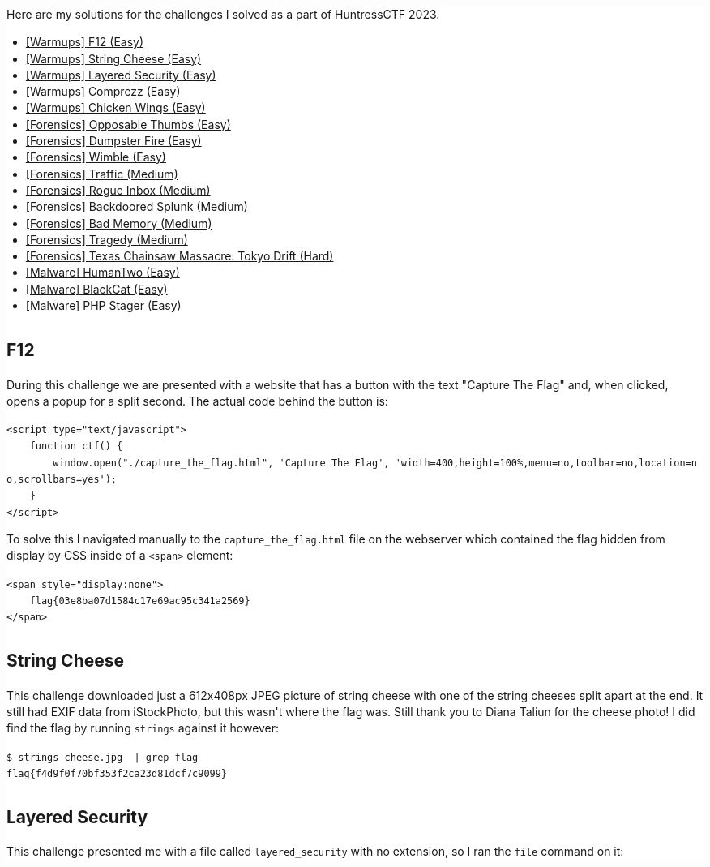Here are my solutions for the challenges I solved as a part of HuntressCTF 2023. 

- [[Warmups] F12 (Easy)](#f12)
- [[Warmups] String Cheese (Easy)](#string-cheese)
- [[Warmups] Layered Security (Easy)](#layered-security)
- [[Warmups] Comprezz (Easy)](#comprezz)
- [[Warmups] Chicken Wings (Easy)](#chicken-wings)
- [[Forensics] Opposable Thumbs (Easy)](#opposable-thumbs)
- [[Forensics] Dumpster Fire (Easy)](#dumpster-fire)
- [[Forensics] Wimble (Easy)](#wimble)
- [[Forensics] Traffic (Medium)](#traffic)
- [[Forensics] Rogue Inbox (Medium)](#rogue-inbox)
- [[Forensics] Backdoored Splunk (Medium)](#backdoored-splunk)
- [[Forensics] Bad Memory (Medium)](#bad-memory)
- [[Forensics] Tragedy (Medium)](#tragedy)
- [[Forensics] Texas Chainsaw Massacre: Tokyo Drift (Hard)](#texas-chainsaw-massacre-tokyo-drift)
- [[Malware] HumanTwo (Easy)](#humantwo)
- [[Malware] BlackCat (Easy)](#blackcat)
- [[Malware] PHP Stager (Easy)](#php-stager)

## F12
During this challenge we are presented with a website that has a button with the text "Capture The Flag" and, when clicked, opens a popup for a split second. The actual code behind the button is:

```
<script type="text/javascript">
    function ctf() {
        window.open("./capture_the_flag.html", 'Capture The Flag', 'width=400,height=100%,menu=no,toolbar=no,location=no,scrollbars=yes');
    }
</script>
```

To solve this I navigated manually to the `capture_the_flag.html` file on the webserver which contained the flag hidden from display by CSS inside of a `<span>` element:

```
<span style="display:none">
    flag{03e8ba07d1584c17e69ac95c341a2569}
</span>
```

## String Cheese
This challenge downloaded just a 612x408px JPEG picture of string cheese with one of the string cheeses split apart at the end. It still had EXIF data from iStockPhoto, but this wasn't where the flag was. Still thank you to Diana Taliun for the cheese photo! I did find the flag by running `strings` against it however:

```
$ strings cheese.jpg  | grep flag
flag{f4d9f0f70bf353f2ca23d81dcf7c9099}
```

## Layered Security
This challenge presented me with a file called `layered_security` with no extension, so I ran the `file` command on it:
